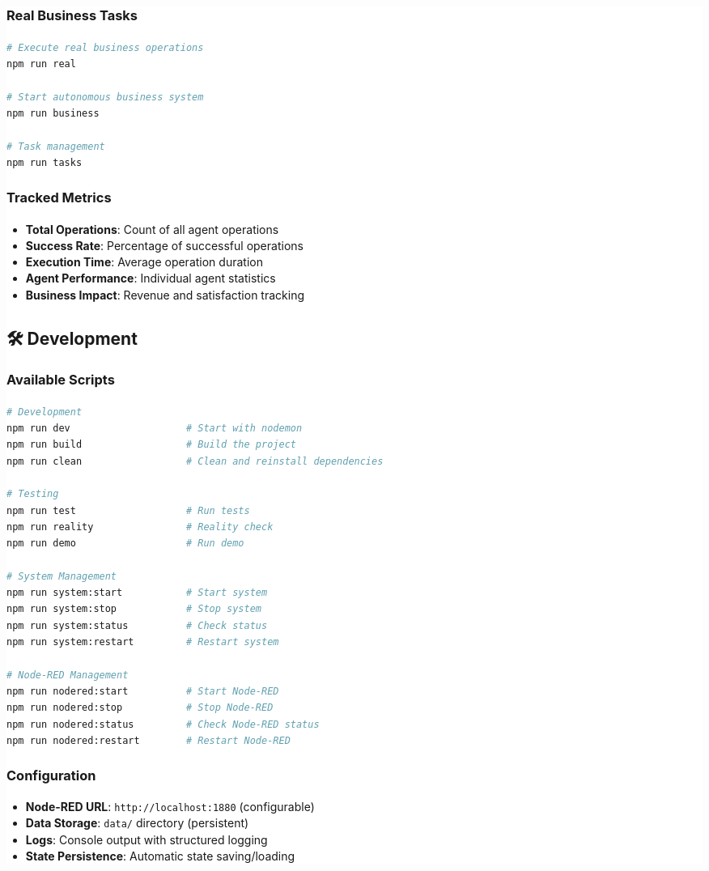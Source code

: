 ### **Real Business Tasks**
```bash
# Execute real business operations
npm run real

# Start autonomous business system
npm run business

# Task management
npm run tasks
```

### **Tracked Metrics**
- **Total Operations**: Count of all agent operations
- **Success Rate**: Percentage of successful operations
- **Execution Time**: Average operation duration
- **Agent Performance**: Individual agent statistics
- **Business Impact**: Revenue and satisfaction tracking

## 🛠️ **Development**

### **Available Scripts**
```bash
# Development
npm run dev                    # Start with nodemon
npm run build                  # Build the project
npm run clean                  # Clean and reinstall dependencies

# Testing
npm run test                   # Run tests
npm run reality                # Reality check
npm run demo                   # Run demo

# System Management
npm run system:start           # Start system
npm run system:stop            # Stop system
npm run system:status          # Check status
npm run system:restart         # Restart system

# Node-RED Management
npm run nodered:start          # Start Node-RED
npm run nodered:stop           # Stop Node-RED
npm run nodered:status         # Check Node-RED status
npm run nodered:restart        # Restart Node-RED
```

### **Configuration**
- **Node-RED URL**: `http://localhost:1880` (configurable)
- **Data Storage**: `data/` directory (persistent)
- **Logs**: Console output with structured logging
- **State Persistence**: Automatic state saving/loading
